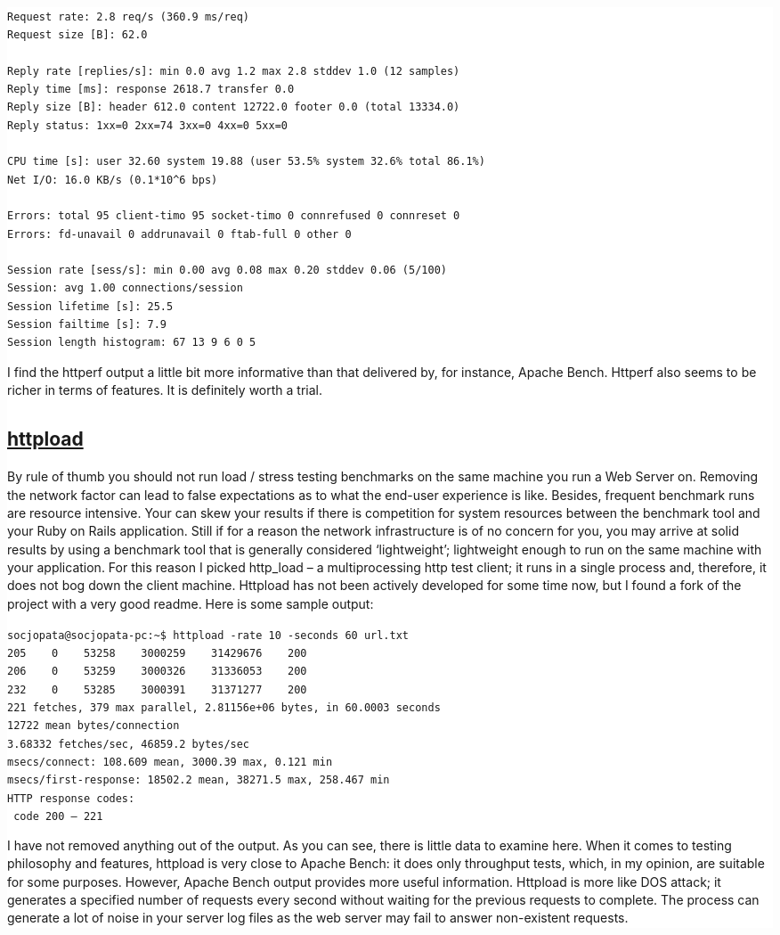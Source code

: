 	Request rate: 2.8 req/s (360.9 ms/req)
	Request size [B]: 62.0
	
	Reply rate [replies/s]: min 0.0 avg 1.2 max 2.8 stddev 1.0 (12 samples)
	Reply time [ms]: response 2618.7 transfer 0.0
	Reply size [B]: header 612.0 content 12722.0 footer 0.0 (total 13334.0)
	Reply status: 1xx=0 2xx=74 3xx=0 4xx=0 5xx=0
	
	CPU time [s]: user 32.60 system 19.88 (user 53.5% system 32.6% total 86.1%)
	Net I/O: 16.0 KB/s (0.1*10^6 bps)
	
	Errors: total 95 client-timo 95 socket-timo 0 connrefused 0 connreset 0
	Errors: fd-unavail 0 addrunavail 0 ftab-full 0 other 0
	
	Session rate [sess/s]: min 0.00 avg 0.08 max 0.20 stddev 0.06 (5/100)
	Session: avg 1.00 connections/session
	Session lifetime [s]: 25.5
	Session failtime [s]: 7.9
	Session length histogram: 67 13 9 6 0 5

I find the httperf output a little bit more informative than that delivered by, for instance, Apache Bench. Httperf also seems to be richer in terms of features. It is definitely worth a trial.

## [httpload](http://www.acme.com/software/http_load/)

By rule of thumb you should not run load / stress testing benchmarks on the same machine you run a Web Server on. Removing the network factor can lead to false expectations as to what the end-user experience is like. Besides, frequent benchmark runs are resource intensive. Your can skew your results if there is competition for system resources between the benchmark tool and your Ruby on Rails application. Still if for a reason the network infrastructure is of no concern for you, you may arrive at solid results by using a benchmark tool that is generally considered ‘lightweight’; lightweight enough to run on the same machine with your application. For this reason  I picked http_load – a multiprocessing http test client; it runs in a single process and, therefore, it does not bog down the client machine.
Httpload has not been actively developed for some time now, but I found a fork of the project with a very good readme. Here is some sample output:

	socjopata@socjopata-pc:~$ httpload -rate 10 -seconds 60 url.txt
	205    0    53258    3000259    31429676    200
	206    0    53259    3000326    31336053    200
	232    0    53285    3000391    31371277    200
	221 fetches, 379 max parallel, 2.81156e+06 bytes, in 60.0003 seconds
	12722 mean bytes/connection
	3.68332 fetches/sec, 46859.2 bytes/sec
	msecs/connect: 108.609 mean, 3000.39 max, 0.121 min
	msecs/first-response: 18502.2 mean, 38271.5 max, 258.467 min
	HTTP response codes:
	 code 200 — 221

I have not removed anything out of the output. As you can see, there is little data to examine here. When it comes to testing philosophy and features, httpload is very close to Apache Bench: it does only throughput tests, which, in my opinion, are suitable for some purposes. However, Apache Bench output provides more useful information. Httpload is more like DOS attack; it generates a specified number of requests every second without waiting for the previous requests to complete. The process can generate a lot of noise in your server log files as the web server may fail to answer non-existent requests.
